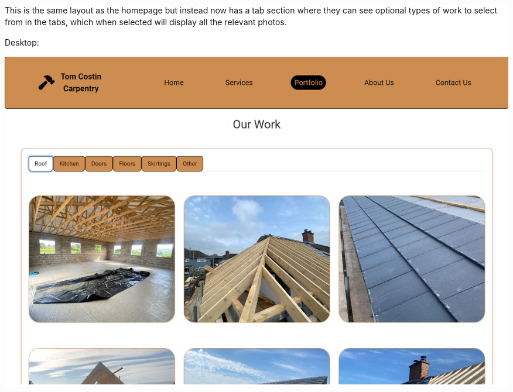 This is the same layout as the homepage but instead now has a tab section where they can see optional types of work to select from in the tabs, which when selected will display all the relevant photos.

Desktop:

![Desktop Portfolio Page Screenshot 1](/docs/readme_screenshots/desktop-portfoliopage-screenshot-1.png)
